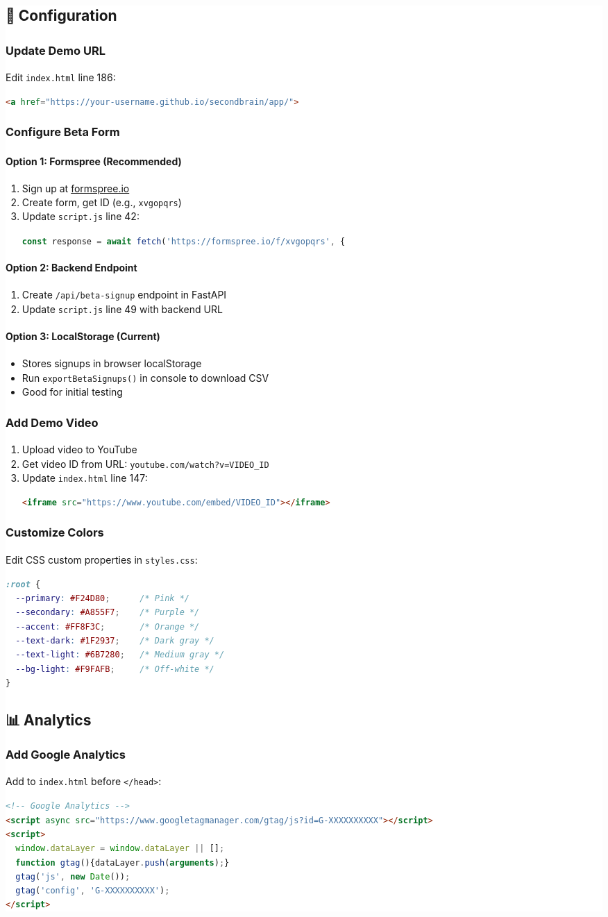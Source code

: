 ## 🔧 Configuration

### Update Demo URL
Edit `index.html` line 186:
```html
<a href="https://your-username.github.io/secondbrain/app/">
```

### Configure Beta Form

#### Option 1: Formspree (Recommended)
1. Sign up at [formspree.io](https://formspree.io)
2. Create form, get ID (e.g., `xvgopqrs`)
3. Update `script.js` line 42:
   ```javascript
   const response = await fetch('https://formspree.io/f/xvgopqrs', {
   ```

#### Option 2: Backend Endpoint
1. Create `/api/beta-signup` endpoint in FastAPI
2. Update `script.js` line 49 with backend URL

#### Option 3: LocalStorage (Current)
- Stores signups in browser localStorage
- Run `exportBetaSignups()` in console to download CSV
- Good for initial testing

### Add Demo Video
1. Upload video to YouTube
2. Get video ID from URL: `youtube.com/watch?v=VIDEO_ID`
3. Update `index.html` line 147:
   ```html
   <iframe src="https://www.youtube.com/embed/VIDEO_ID"></iframe>
   ```

### Customize Colors
Edit CSS custom properties in `styles.css`:
```css
:root {
  --primary: #F24D80;      /* Pink */
  --secondary: #A855F7;    /* Purple */
  --accent: #FF8F3C;       /* Orange */
  --text-dark: #1F2937;    /* Dark gray */
  --text-light: #6B7280;   /* Medium gray */
  --bg-light: #F9FAFB;     /* Off-white */
}
```

## 📊 Analytics

### Add Google Analytics
Add to `index.html` before `</head>`:
```html
<!-- Google Analytics -->
<script async src="https://www.googletagmanager.com/gtag/js?id=G-XXXXXXXXXX"></script>
<script>
  window.dataLayer = window.dataLayer || [];
  function gtag(){dataLayer.push(arguments);}
  gtag('js', new Date());
  gtag('config', 'G-XXXXXXXXXX');
</script>
```
